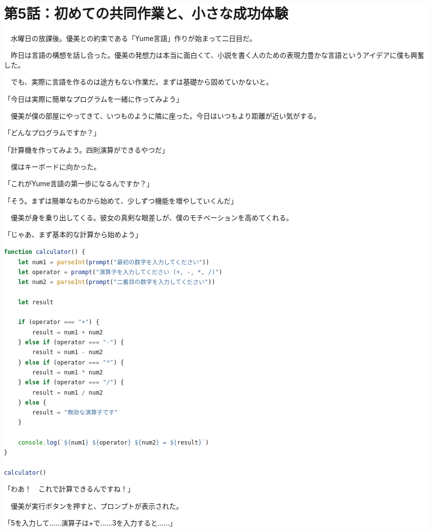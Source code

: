 # 第5話：初めての共同作業と、小さな成功体験

　水曜日の放課後。優美との約束である「Yume言語」作りが始まって二日目だ。

　昨日は言語の構想を話し合った。優美の発想力は本当に面白くて、小説を書く人のための表現力豊かな言語というアイデアに僕も興奮した。

　でも、実際に言語を作るのは途方もない作業だ。まずは基礎から固めていかないと。

「今日は実際に簡単なプログラムを一緒に作ってみよう」

　優美が僕の部屋にやってきて、いつものように隣に座った。今日はいつもより距離が近い気がする。

「どんなプログラムですか？」

「計算機を作ってみよう。四則演算ができるやつだ」

　僕はキーボードに向かった。

「これがYume言語の第一歩になるんですか？」

「そう。まずは簡単なものから始めて、少しずつ機能を増やしていくんだ」

　優美が身を乗り出してくる。彼女の真剣な眼差しが、僕のモチベーションを高めてくれる。

「じゃあ、まず基本的な計算から始めよう」

```javascript
function calculator() {
    let num1 = parseInt(prompt("最初の数字を入力してください"))
    let operator = prompt("演算子を入力してください (+, -, *, /)")
    let num2 = parseInt(prompt("二番目の数字を入力してください"))
    
    let result
    
    if (operator === "+") {
        result = num1 + num2
    } else if (operator === "-") {
        result = num1 - num2
    } else if (operator === "*") {
        result = num1 * num2
    } else if (operator === "/") {
        result = num1 / num2
    } else {
        result = "無効な演算子です"
    }
    
    console.log(`${num1} ${operator} ${num2} = ${result}`)
}

calculator()
```

「わあ！　これで計算できるんですね！」

　優美が実行ボタンを押すと、プロンプトが表示された。

「5を入力して……演算子は+で……3を入力すると……」
